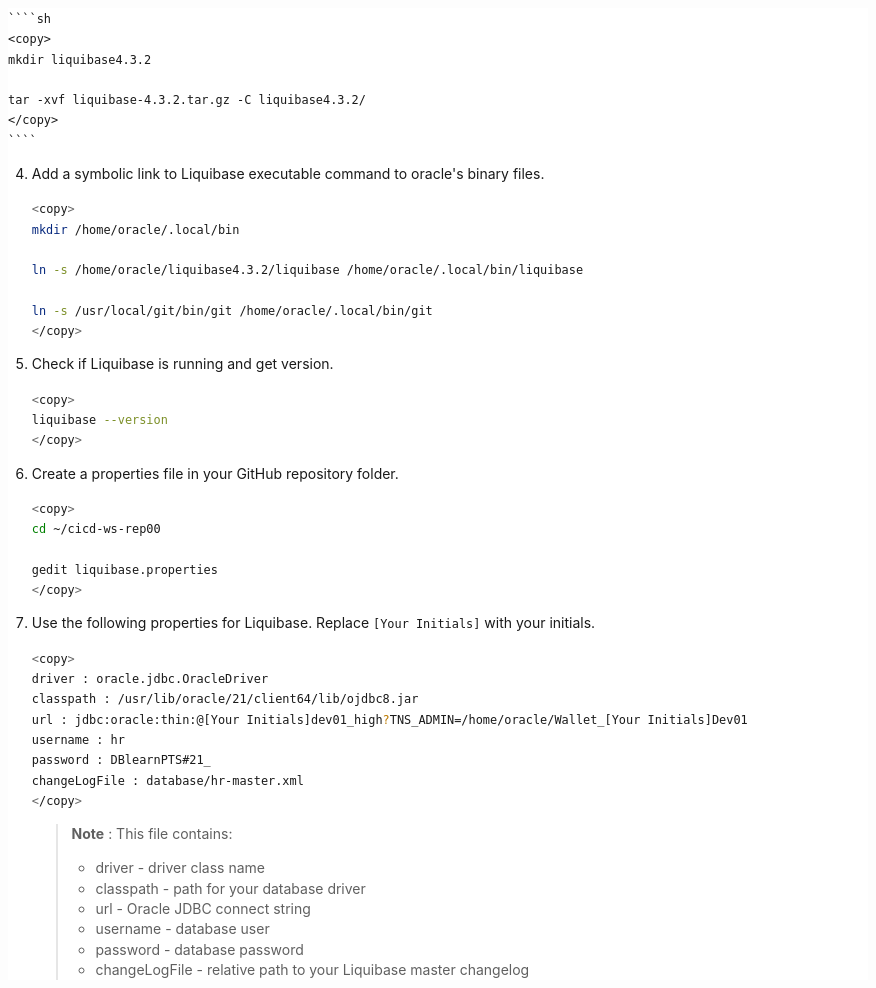     ````sh
    <copy>
    mkdir liquibase4.3.2

    tar -xvf liquibase-4.3.2.tar.gz -C liquibase4.3.2/
    </copy>
    ````

4. Add a symbolic link to Liquibase executable command to oracle's binary files.

    ````sh
    <copy>
    mkdir /home/oracle/.local/bin

    ln -s /home/oracle/liquibase4.3.2/liquibase /home/oracle/.local/bin/liquibase

    ln -s /usr/local/git/bin/git /home/oracle/.local/bin/git
    </copy>
    ````

5. Check if Liquibase is running and get version.

    ````sh
    <copy>
    liquibase --version
    </copy>
    ````

6. Create a properties file in your GitHub repository folder.

    ````sh
    <copy>
    cd ~/cicd-ws-rep00

    gedit liquibase.properties
    </copy>
    ````

7. Use the following properties for Liquibase. Replace `[Your Initials]` with your initials.

    ````sh
    <copy>
    driver : oracle.jdbc.OracleDriver
    classpath : /usr/lib/oracle/21/client64/lib/ojdbc8.jar
    url : jdbc:oracle:thin:@[Your Initials]dev01_high?TNS_ADMIN=/home/oracle/Wallet_[Your Initials]Dev01
    username : hr
    password : DBlearnPTS#21_
    changeLogFile : database/hr-master.xml
    </copy>
    ````

    > **Note** : This file contains:
    > - driver - driver class name
    > - classpath - path for your database driver
    > - url - Oracle JDBC connect string
    > - username - database user
    > - password - database password
    > - changeLogFile - relative path to your Liquibase master changelog
